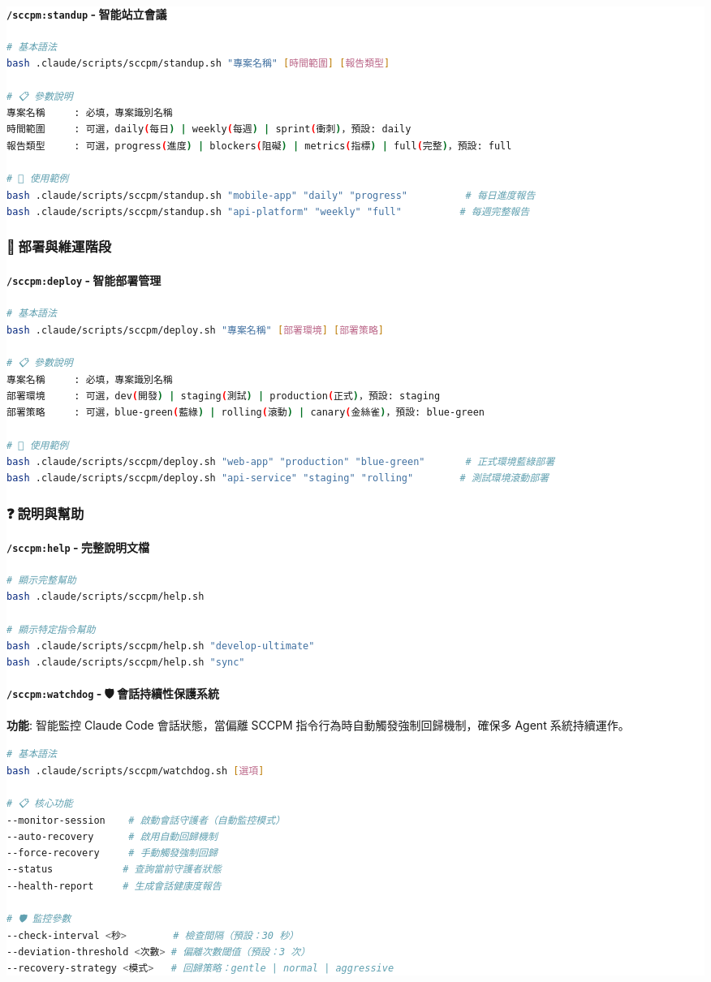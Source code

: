 #### `/sccpm:standup` - 智能站立會議

```bash
# 基本語法
bash .claude/scripts/sccpm/standup.sh "專案名稱" [時間範圍] [報告類型]

# 📋 參數說明
專案名稱     : 必填，專案識別名稱
時間範圍     : 可選，daily(每日) | weekly(每週) | sprint(衝刺)，預設: daily
報告類型     : 可選，progress(進度) | blockers(阻礙) | metrics(指標) | full(完整)，預設: full

# 🌟 使用範例
bash .claude/scripts/sccpm/standup.sh "mobile-app" "daily" "progress"          # 每日進度報告
bash .claude/scripts/sccpm/standup.sh "api-platform" "weekly" "full"          # 每週完整報告
```

### 🚀 部署與維運階段

#### `/sccpm:deploy` - 智能部署管理

```bash
# 基本語法
bash .claude/scripts/sccpm/deploy.sh "專案名稱" [部署環境] [部署策略]

# 📋 參數說明
專案名稱     : 必填，專案識別名稱
部署環境     : 可選，dev(開發) | staging(測試) | production(正式)，預設: staging
部署策略     : 可選，blue-green(藍綠) | rolling(滾動) | canary(金絲雀)，預設: blue-green

# 🌟 使用範例
bash .claude/scripts/sccpm/deploy.sh "web-app" "production" "blue-green"       # 正式環境藍綠部署
bash .claude/scripts/sccpm/deploy.sh "api-service" "staging" "rolling"        # 測試環境滾動部署
```

### ❓ 說明與幫助

#### `/sccpm:help` - 完整說明文檔

```bash
# 顯示完整幫助
bash .claude/scripts/sccpm/help.sh

# 顯示特定指令幫助
bash .claude/scripts/sccpm/help.sh "develop-ultimate"
bash .claude/scripts/sccpm/help.sh "sync"
```

#### `/sccpm:watchdog` - 🛡️ 會話持續性保護系統

**功能**: 智能監控 Claude Code 會話狀態，當偏離 SCCPM 指令行為時自動觸發強制回歸機制，確保多 Agent 系統持續運作。

```bash
# 基本語法
bash .claude/scripts/sccpm/watchdog.sh [選項]

# 📋 核心功能
--monitor-session    # 啟動會話守護者（自動監控模式）
--auto-recovery      # 啟用自動回歸機制
--force-recovery     # 手動觸發強制回歸
--status            # 查詢當前守護者狀態
--health-report     # 生成會話健康度報告

# 🛡️ 監控參數
--check-interval <秒>        # 檢查間隔（預設：30 秒）
--deviation-threshold <次數> # 偏離次數閾值（預設：3 次）
--recovery-strategy <模式>   # 回歸策略：gentle | normal | aggressive
```